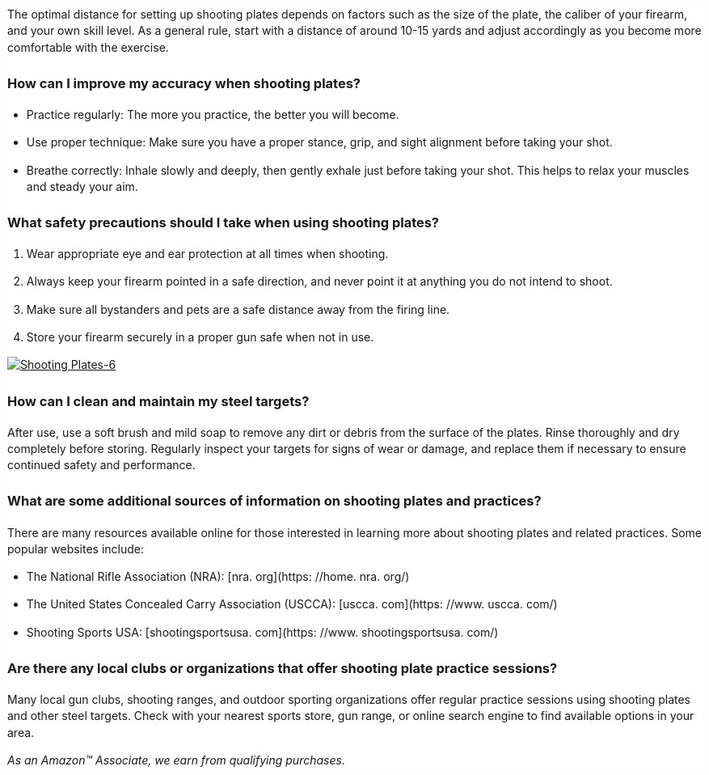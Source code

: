The optimal distance for setting up shooting plates depends on factors such as the size of the plate, the caliber of your firearm, and your own skill level. As a general rule, start with a distance of around 10-15 yards and adjust accordingly as you become more comfortable with the exercise.

### How can I improve my accuracy when shooting plates?

- Practice regularly: The more you practice, the better you will become.

- Use proper technique: Make sure you have a proper stance, grip, and sight alignment before taking your shot.

- Breathe correctly: Inhale slowly and deeply, then gently exhale just before taking your shot. This helps to relax your muscles and steady your aim.

### What safety precautions should I take when using shooting plates?

1. Wear appropriate eye and ear protection at all times when shooting.

2. Always keep your firearm pointed in a safe direction, and never point it at anything you do not intend to shoot.

3. Make sure all bystanders and pets are a safe distance away from the firing line.

4. Store your firearm securely in a proper gun safe when not in use.

<div><a href="https://serp.ly/@universityofguns/amazon/shooting-plates?utm_source=universityofguns&utm_medium=organic&utm_campaign=website"><img src="https://imagedelivery.net/vy2bglCGN6hEeWOnSe2c7A/Shooting+Plates-6/public" alt="Shooting Plates-6"></a></div>

### How can I clean and maintain my steel targets?

After use, use a soft brush and mild soap to remove any dirt or debris from the surface of the plates. Rinse thoroughly and dry completely before storing. Regularly inspect your targets for signs of wear or damage, and replace them if necessary to ensure continued safety and performance.

### What are some additional sources of information on shooting plates and practices?

There are many resources available online for those interested in learning more about shooting plates and related practices. Some popular websites include:

- The National Rifle Association (NRA): [nra. org](https: //home. nra. org/)

- The United States Concealed Carry Association (USCCA): [uscca. com](https: //www. uscca. com/)

- Shooting Sports USA: [shootingsportsusa. com](https: //www. shootingsportsusa. com/)

### Are there any local clubs or organizations that offer shooting plate practice sessions?

Many local gun clubs, shooting ranges, and outdoor sporting organizations offer regular practice sessions using shooting plates and other steel targets. Check with your nearest sports store, gun range, or online search engine to find available options in your area.

_As an Amazon™ Associate, we earn from qualifying purchases._
